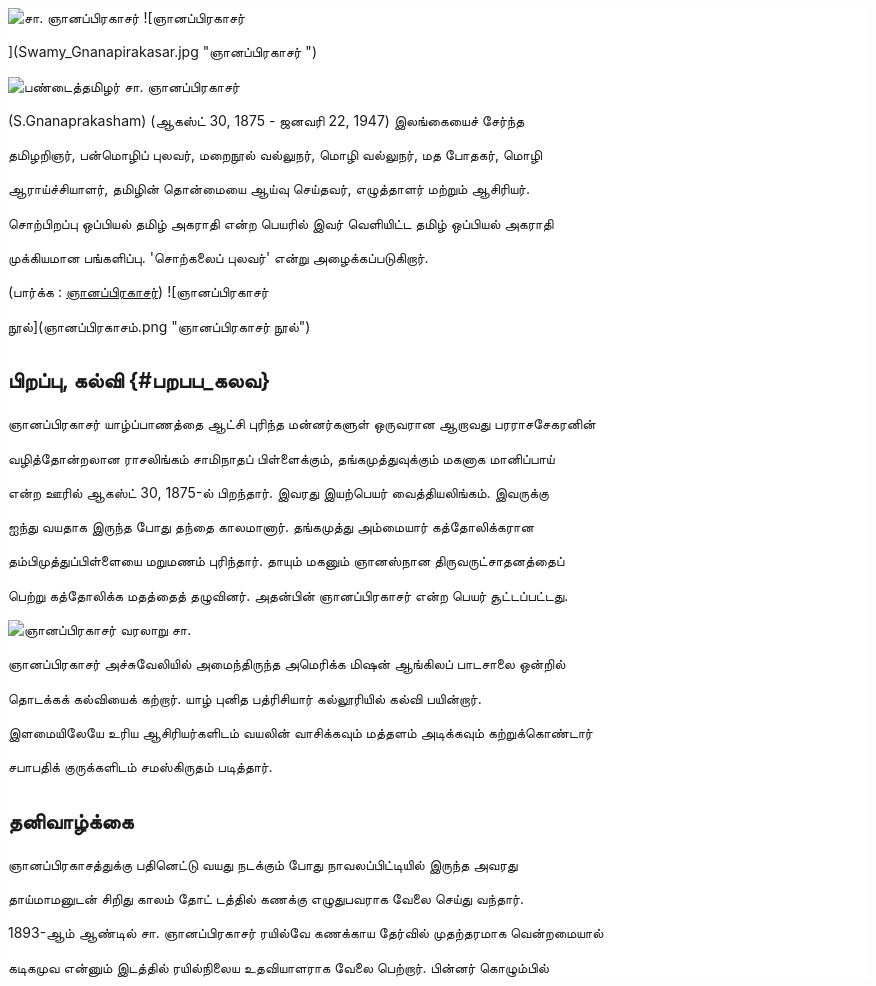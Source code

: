 ![சா. ஞானப்பிரகாசர்](ஞானப்பிரகாசர்4.png "சா. ஞானப்பிரகாசர்") ![ஞானப்பிரகாசர்

](Swamy_Gnanapirakasar.jpg "ஞானப்பிரகாசர் ")

![பண்டைத்தமிழர்](பண்டைத்தமிழர்1.jpg "பண்டைத்தமிழர்") சா. ஞானப்பிரகாசர்

(S.Gnanaprakasham) (ஆகஸ்ட் 30, 1875 - ஜனவரி 22, 1947) இலங்கையைச் சேர்ந்த

தமிழறிஞர், பன்மொழிப் புலவர், மறைநூல் வல்லுநர், மொழி வல்லுநர், மத போதகர், மொழி

ஆராய்ச்சியாளர், தமிழின் தொன்மையை ஆய்வு செய்தவர், எழுத்தாளர் மற்றும் ஆசிரியர்.

சொற்பிறப்பு ஒப்பியல் தமிழ் அகராதி என்ற பெயரில் இவர் வெளியிட்ட தமிழ் ஒப்பியல் அகராதி

முக்கியமான பங்களிப்பு. \'சொற்கலைப் புலவர்' என்று அழைக்கப்படுகிறார்.



(பார்க்க : [ஞானப்பிரகாசர்](ஞானப்பிரகாசர் "wikilink")) ![ஞானப்பிரகாசர்

நூல்](ஞானப்பிரகாசம்.png "ஞானப்பிரகாசர் நூல்")



## பிறப்பு, கல்வி {#பறபப_கலவ}



ஞானப்பிரகாசர் யாழ்ப்பாணத்தை ஆட்சி புரிந்த மன்னர்களுள் ஒருவரான ஆறாவது பரராசசேகரனின்

வழித்தோன்றலான ராசலிங்கம் சாமிநாதப் பிள்ளைக்கும், தங்கமுத்துவுக்கும் மகனாக மானிப்பாய்

என்ற ஊரில் ஆகஸ்ட் 30, 1875-ல் பிறந்தார். இவரது இயற்பெயர் வைத்தியலிங்கம். இவருக்கு

ஐந்து வயதாக இருந்த போது தந்தை காலமானார். தங்கமுத்து அம்மையார் கத்தோலிக்கரான

தம்பிமுத்துப்பிள்ளையை மறுமணம் புரிந்தார். தாயும் மகனும் ஞானஸ்நான திருவருட்சாதனத்தைப்

பெற்று கத்தோலிக்க மதத்தைத் தழுவினர். அதன்பின் ஞானப்பிரகாசர் என்ற பெயர் சூட்டப்பட்டது.

![ஞானப்பிரகாசர் வரலாறு](ஞானப்பிரகாசர்_வரலாறு.jpg "ஞானப்பிரகாசர் வரலாறு") சா.

ஞானப்பிரகாசர் அச்சுவேலியில் அமைந்திருந்த அமெரிக்க மிஷன் ஆங்கிலப் பாடசாலை ஒன்றில்

தொடக்கக் கல்வியைக் கற்றார். யாழ் புனித பத்ரிசியார் கல்லூரியில் கல்வி பயின்றார்.

இளமையிலேயே உரிய ஆசிரியர்களிடம் வயலின் வாசிக்கவும் மத்தளம் அடிக்கவும் கற்றுக்கொண்டார்

சபாபதிக் குருக்களிடம் சமஸ்கிருதம் படித்தார்.



## தனிவாழ்க்கை



ஞானப்பிரகாசத்துக்கு பதினெட்டு வயது நடக்கும் போது நாவலப்பிட்டியில் இருந்த அவரது

தாய்மாமனுடன் சிறிது காலம் தோட் டத்தில் கணக்கு எழுதுபவராக வேலை செய்து வந்தார்.

1893-ஆம் ஆண்டில் சா. ஞானப்பிரகாசர் ரயில்வே கணக்காய தேர்வில் முதற்தரமாக வென்றமையால்

கடிகமுவ என்னும் இடத்தில் ரயில்நிலைய உதவியாளராக வேலை பெற்றார். பின்னர் கொழும்பில்
